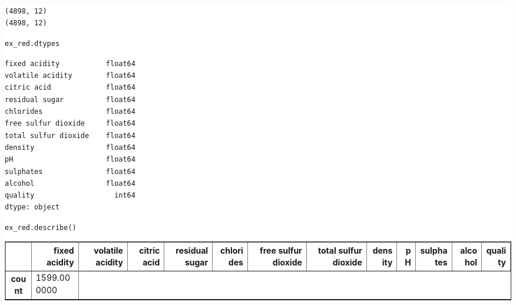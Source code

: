    (4898, 12)
    (4898, 12)



```python
ex_red.dtypes
```




    fixed acidity           float64
    volatile acidity        float64
    citric acid             float64
    residual sugar          float64
    chlorides               float64
    free sulfur dioxide     float64
    total sulfur dioxide    float64
    density                 float64
    pH                      float64
    sulphates               float64
    alcohol                 float64
    quality                   int64
    dtype: object




```python
ex_red.describe()
```




<div>
<style scoped>
    .dataframe tbody tr th:only-of-type {
        vertical-align: middle;
    }

    .dataframe tbody tr th {
        vertical-align: top;
    }

    .dataframe thead th {
        text-align: right;
    }
</style>
<table border="1" class="dataframe">
  <thead>
    <tr style="text-align: right;">
      <th></th>
      <th>fixed acidity</th>
      <th>volatile acidity</th>
      <th>citric acid</th>
      <th>residual sugar</th>
      <th>chlorides</th>
      <th>free sulfur dioxide</th>
      <th>total sulfur dioxide</th>
      <th>density</th>
      <th>pH</th>
      <th>sulphates</th>
      <th>alcohol</th>
      <th>quality</th>
    </tr>
  </thead>
  <tbody>
    <tr>
      <th>count</th>
      <td>1599.000000</td>